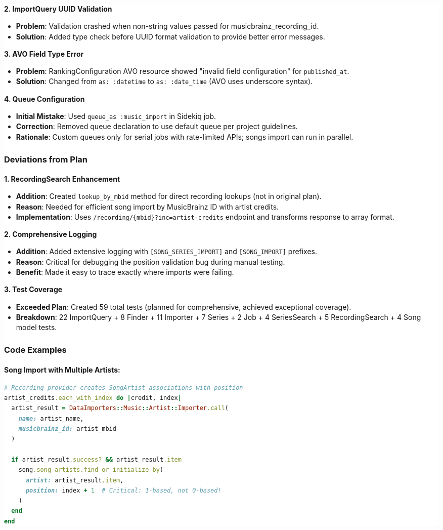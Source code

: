 **2. ImportQuery UUID Validation**
- **Problem**: Validation crashed when non-string values passed for musicbrainz_recording_id.
- **Solution**: Added type check before UUID format validation to provide better error messages.

**3. AVO Field Type Error**
- **Problem**: RankingConfiguration AVO resource showed "invalid field configuration" for `published_at`.
- **Solution**: Changed from `as: :datetime` to `as: :date_time` (AVO uses underscore syntax).

**4. Queue Configuration**
- **Initial Mistake**: Used `queue_as :music_import` in Sidekiq job.
- **Correction**: Removed queue declaration to use default queue per project guidelines.
- **Rationale**: Custom queues only for serial jobs with rate-limited APIs; songs import can run in parallel.

### Deviations from Plan

**1. RecordingSearch Enhancement**
- **Addition**: Created `lookup_by_mbid` method for direct recording lookups (not in original plan).
- **Reason**: Needed for efficient song import by MusicBrainz ID with artist credits.
- **Implementation**: Uses `/recording/{mbid}?inc=artist-credits` endpoint and transforms response to array format.

**2. Comprehensive Logging**
- **Addition**: Added extensive logging with `[SONG_SERIES_IMPORT]` and `[SONG_IMPORT]` prefixes.
- **Reason**: Critical for debugging the position validation bug during manual testing.
- **Benefit**: Made it easy to trace exactly where imports were failing.

**3. Test Coverage**
- **Exceeded Plan**: Created 59 total tests (planned for comprehensive, achieved exceptional coverage).
- **Breakdown**: 22 ImportQuery + 8 Finder + 11 Importer + 7 Series + 2 Job + 4 SeriesSearch + 5 RecordingSearch + 4 Song model tests.

### Code Examples

**Song Import with Multiple Artists:**
```ruby
# Recording provider creates SongArtist associations with position
artist_credits.each_with_index do |credit, index|
  artist_result = DataImporters::Music::Artist::Importer.call(
    name: artist_name,
    musicbrainz_id: artist_mbid
  )

  if artist_result.success? && artist_result.item
    song.song_artists.find_or_initialize_by(
      artist: artist_result.item,
      position: index + 1  # Critical: 1-based, not 0-based!
    )
  end
end
```

